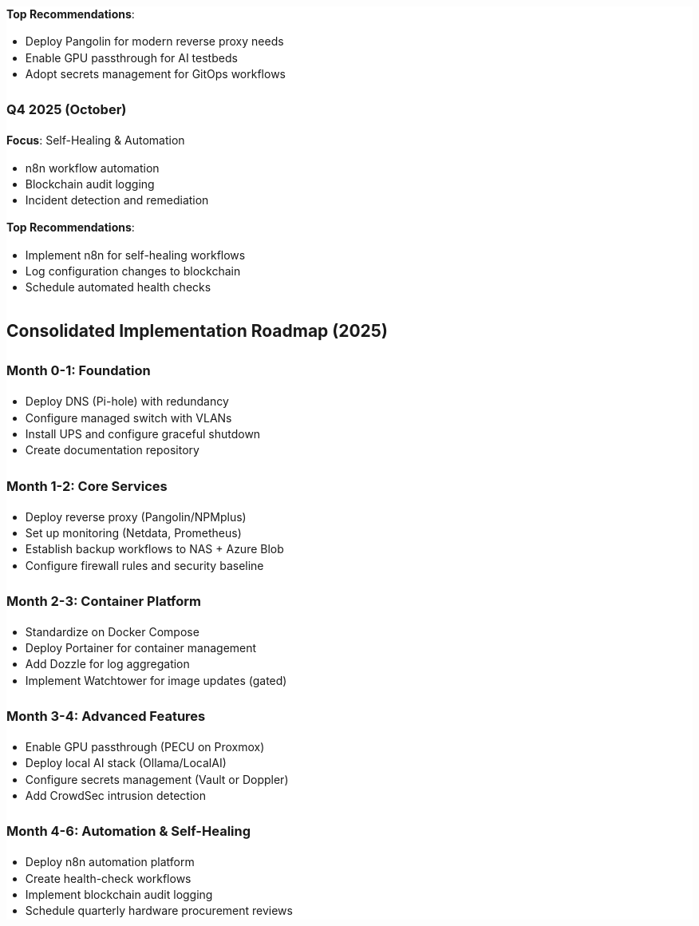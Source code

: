**Top Recommendations**:

- Deploy Pangolin for modern reverse proxy needs
- Enable GPU passthrough for AI testbeds
- Adopt secrets management for GitOps workflows

### Q4 2025 (October)

**Focus**: Self-Healing & Automation

- n8n workflow automation
- Blockchain audit logging
- Incident detection and remediation

**Top Recommendations**:

- Implement n8n for self-healing workflows
- Log configuration changes to blockchain
- Schedule automated health checks

## Consolidated Implementation Roadmap (2025)

### Month 0-1: Foundation

- Deploy DNS (Pi-hole) with redundancy
- Configure managed switch with VLANs
- Install UPS and configure graceful shutdown
- Create documentation repository

### Month 1-2: Core Services

- Deploy reverse proxy (Pangolin/NPMplus)
- Set up monitoring (Netdata, Prometheus)
- Establish backup workflows to NAS + Azure Blob
- Configure firewall rules and security baseline

### Month 2-3: Container Platform

- Standardize on Docker Compose
- Deploy Portainer for container management
- Add Dozzle for log aggregation
- Implement Watchtower for image updates (gated)

### Month 3-4: Advanced Features

- Enable GPU passthrough (PECU on Proxmox)
- Deploy local AI stack (Ollama/LocalAI)
- Configure secrets management (Vault or Doppler)
- Add CrowdSec intrusion detection

### Month 4-6: Automation & Self-Healing

- Deploy n8n automation platform
- Create health-check workflows
- Implement blockchain audit logging
- Schedule quarterly hardware procurement reviews
